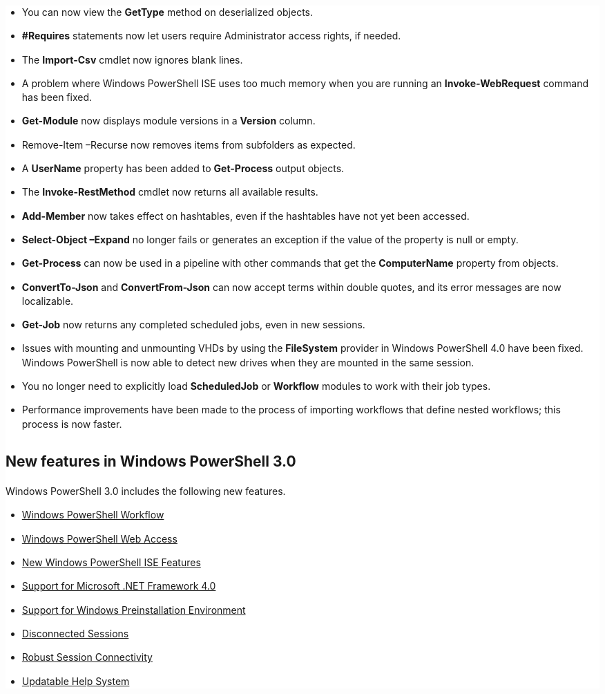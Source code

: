 -   You can now view the **GetType** method on deserialized objects.

-   **\#Requires** statements now let users require Administrator access rights, if needed.

-   The **Import\-Csv** cmdlet now ignores blank lines.

-   A problem where Windows PowerShell ISE uses too much memory when you are running an **Invoke\-WebRequest** command has been fixed.

-   **Get\-Module** now displays module versions in a **Version** column.

-   Remove\-Item –Recurse now removes items from subfolders as expected.

-   A **UserName** property has been added to **Get\-Process** output objects.

-   The **Invoke\-RestMethod** cmdlet now returns all available results.

-   **Add\-Member** now takes effect on hashtables, even if the hashtables have not yet been accessed.

-   **Select\-Object –Expand** no longer fails or generates an exception if the value of the property is null or empty.

-   **Get\-Process** can now be used in a pipeline with other commands that get the **ComputerName** property from objects.

-   **ConvertTo\-Json** and **ConvertFrom\-Json** can now accept terms within double quotes, and its error messages are now localizable.

-   **Get\-Job** now returns any completed scheduled jobs, even in new sessions.

-   Issues with mounting and unmounting VHDs by using the **FileSystem** provider in Windows PowerShell 4.0 have been fixed. Windows PowerShell is now able to detect new drives when they are mounted in the same session.

-   You no longer need to explicitly load **ScheduledJob** or **Workflow** modules to work with their job types.

-   Performance improvements have been made to the process of importing workflows that define nested workflows; this process is now faster.

## <a name="BKMK_wps3"></a>New features in Windows PowerShell 3.0
Windows PowerShell 3.0 includes the following new features.

-   [Windows PowerShell Workflow](#BKMK_Workflow)

-   [Windows PowerShell Web Access](#BKMK_WebAccess)

-   [New Windows PowerShell ISE Features](#BKMK_ISE)

-   [Support for Microsoft .NET Framework 4.0](#BKMK_NET4)

-   [Support for Windows Preinstallation Environment](#BKMK_WinPE)

-   [Disconnected Sessions](#BKMK_Disconnected)

-   [Robust Session Connectivity](#BKMK_Robust)

-   [Updatable Help System](#BKMK_UpHelp)
